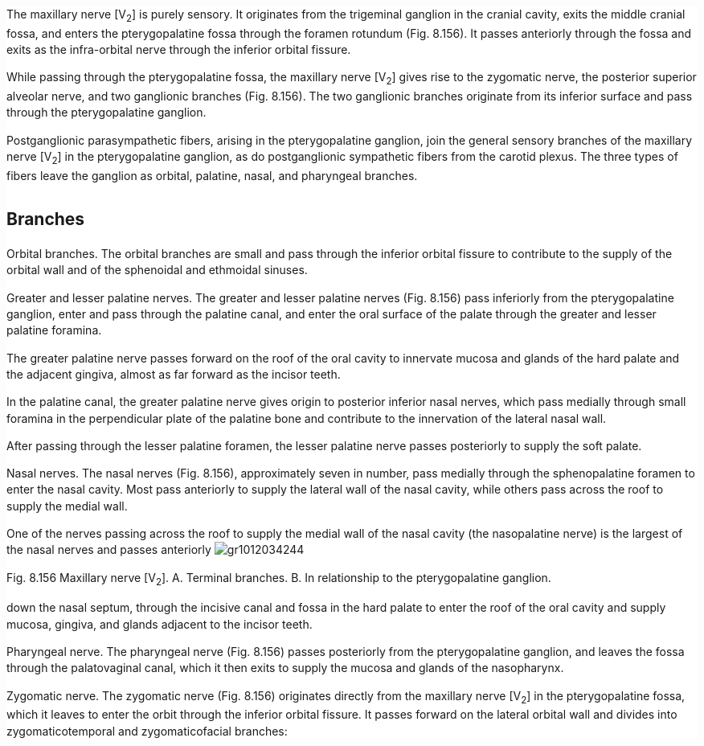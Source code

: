 The maxillary nerve $\left[\mathrm{V}_{2}\right]$ is purely sensory. It originates from the trigeminal ganglion in the cranial cavity, exits the middle cranial fossa, and enters the pterygopalatine fossa through the foramen rotundum (Fig. 8.156). It passes anteriorly through the fossa and exits as the infra-orbital nerve through the inferior orbital fissure.

While passing through the pterygopalatine fossa, the maxillary nerve $\left[\mathrm{V}_{2}\right]$ gives rise to the zygomatic nerve, the posterior superior alveolar nerve, and two ganglionic branches (Fig. 8.156). The two ganglionic branches originate from its inferior surface and pass through the pterygopalatine ganglion.

Postganglionic parasympathetic fibers, arising in the pterygopalatine ganglion, join the general sensory branches of the maxillary nerve $\left[\mathrm{V}_{2}\right]$ in the pterygopalatine ganglion, as do postganglionic sympathetic fibers from the carotid plexus. The three types of fibers leave the ganglion as orbital, palatine, nasal, and pharyngeal branches.

## Branches

Orbital branches. The orbital branches are small and pass through the inferior orbital fissure to contribute to the supply of the orbital wall and of the sphenoidal and ethmoidal sinuses.

Greater and lesser palatine nerves. The greater and lesser palatine nerves (Fig. 8.156) pass inferiorly from the pterygopalatine ganglion, enter and pass through the palatine canal, and enter the oral surface of the palate through the greater and lesser palatine foramina.

The greater palatine nerve passes forward on the roof of the oral cavity to innervate mucosa and glands of the hard palate and the adjacent gingiva, almost as far forward as the incisor teeth.

In the palatine canal, the greater palatine nerve gives origin to posterior inferior nasal nerves, which pass medially through small foramina in the perpendicular plate of the palatine bone and contribute to the innervation of the lateral nasal wall.

After passing through the lesser palatine foramen, the lesser palatine nerve passes posteriorly to supply the soft palate.

Nasal nerves. The nasal nerves (Fig. 8.156), approximately seven in number, pass medially through the sphenopalatine foramen to enter the nasal cavity. Most pass anteriorly to supply the lateral wall of the nasal cavity, while others pass across the roof to supply the medial wall.

One of the nerves passing across the roof to supply the medial wall of the nasal cavity (the nasopalatine nerve) is the largest of the nasal nerves and passes anteriorly
![gr1012034244](gr1012034244.jpg)

Fig. 8.156 Maxillary nerve $\left[\mathrm{V}_{2}\right]$. A. Terminal branches. B. In relationship to the pterygopalatine ganglion.

down the nasal septum, through the incisive canal and fossa in the hard palate to enter the roof of the oral cavity and supply mucosa, gingiva, and glands adjacent to the incisor teeth.

Pharyngeal nerve. The pharyngeal nerve (Fig. 8.156) passes posteriorly from the pterygopalatine ganglion, and leaves the fossa through the palatovaginal canal, which it then exits to supply the mucosa and glands of the nasopharynx.

Zygomatic nerve. The zygomatic nerve (Fig. 8.156) originates directly from the maxillary nerve $\left[\mathrm{V}_{2}\right]$ in the pterygopalatine fossa, which it leaves to enter the orbit through the inferior orbital fissure. It passes forward on the lateral orbital wall and divides into zygomaticotemporal and zygomaticofacial branches:
